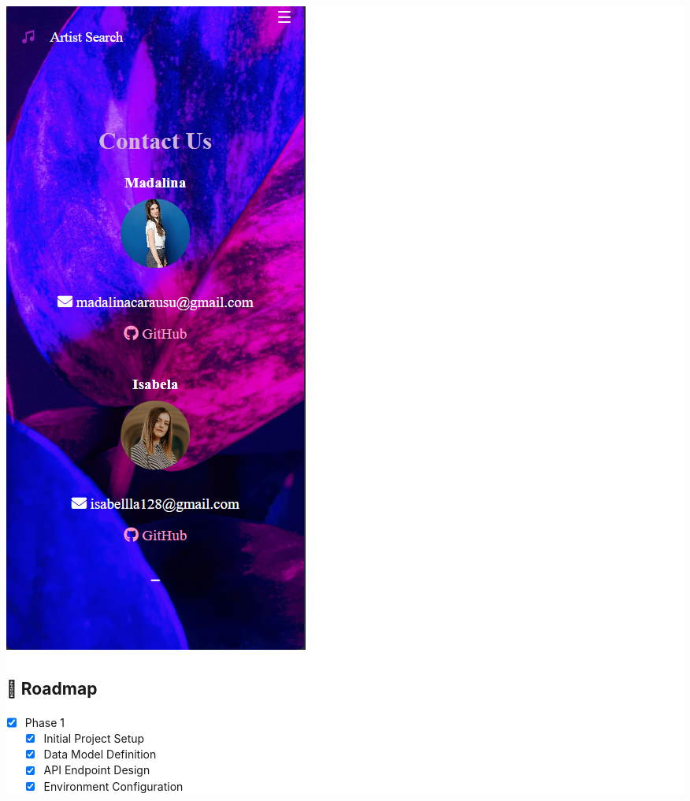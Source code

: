 <img src="scholarly-html/images/phone_contact.png" alt="ContactPageMobile">

## :compass: Roadmap

-   [x] Phase 1
    -   [x] Initial Project Setup
    -   [x] Data Model Definition
    -   [x] API Endpoint Design
    -   [x] Environment Configuration
